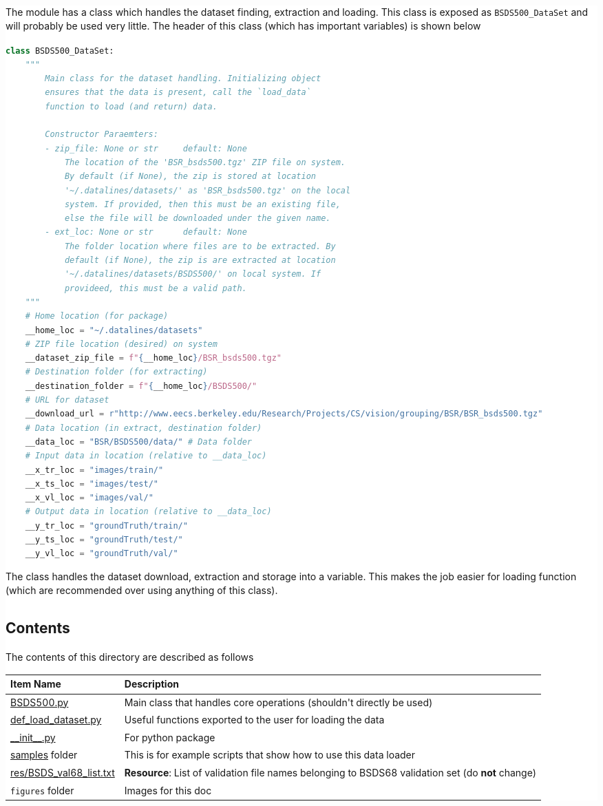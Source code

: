 The module has a class which handles the dataset finding, extraction and loading. This class is exposed as `BSDS500_DataSet` and will probably be used very little. The header of this class (which has important variables) is shown below

```py
class BSDS500_DataSet:
    """
        Main class for the dataset handling. Initializing object
        ensures that the data is present, call the `load_data`
        function to load (and return) data.

        Constructor Paraemters:
        - zip_file: None or str     default: None
            The location of the 'BSR_bsds500.tgz' ZIP file on system. 
            By default (if None), the zip is stored at location 
            '~/.datalines/datasets/' as 'BSR_bsds500.tgz' on the local
            system. If provided, then this must be an existing file, 
            else the file will be downloaded under the given name.
        - ext_loc: None or str      default: None
            The folder location where files are to be extracted. By
            default (if None), the zip is are extracted at location
            '~/.datalines/datasets/BSDS500/' on local system. If
            provideed, this must be a valid path.
    """
    # Home location (for package)
    __home_loc = "~/.datalines/datasets"
    # ZIP file location (desired) on system
    __dataset_zip_file = f"{__home_loc}/BSR_bsds500.tgz"
    # Destination folder (for extracting)
    __destination_folder = f"{__home_loc}/BSDS500/"
    # URL for dataset
    __download_url = r"http://www.eecs.berkeley.edu/Research/Projects/CS/vision/grouping/BSR/BSR_bsds500.tgz"
    # Data location (in extract, destination folder)
    __data_loc = "BSR/BSDS500/data/" # Data folder
    # Input data in location (relative to __data_loc)
    __x_tr_loc = "images/train/"
    __x_ts_loc = "images/test/"
    __x_vl_loc = "images/val/"
    # Output data in location (relative to __data_loc)
    __y_tr_loc = "groundTruth/train/"
    __y_ts_loc = "groundTruth/test/"
    __y_vl_loc = "groundTruth/val/"
```

The class handles the dataset download, extraction and storage into a variable. This makes the job easier for loading function (which are recommended over using anything of this class).

## Contents

The contents of this directory are described as follows

| Item Name | Description |
| :---- | :---- |
| [BSDS500.py](./BSDS500.py) | Main class that handles core operations (shouldn't directly be used) |
| [def_load_dataset.py](./def_load_dataset.py) | Useful functions exported to the user for loading the data |
| [\_\_init\_\_.py](./__init__.py) | For python package |
| [samples](./samples/README.md) folder | This is for example scripts that show how to use this data loader |
| [res/BSDS_val68_list.txt](./res/BSDS_val68_list.txt) | **Resource**: List of validation file names belonging to BSDS68 validation set (do **not** change) |
| `figures` folder | Images for this doc |
